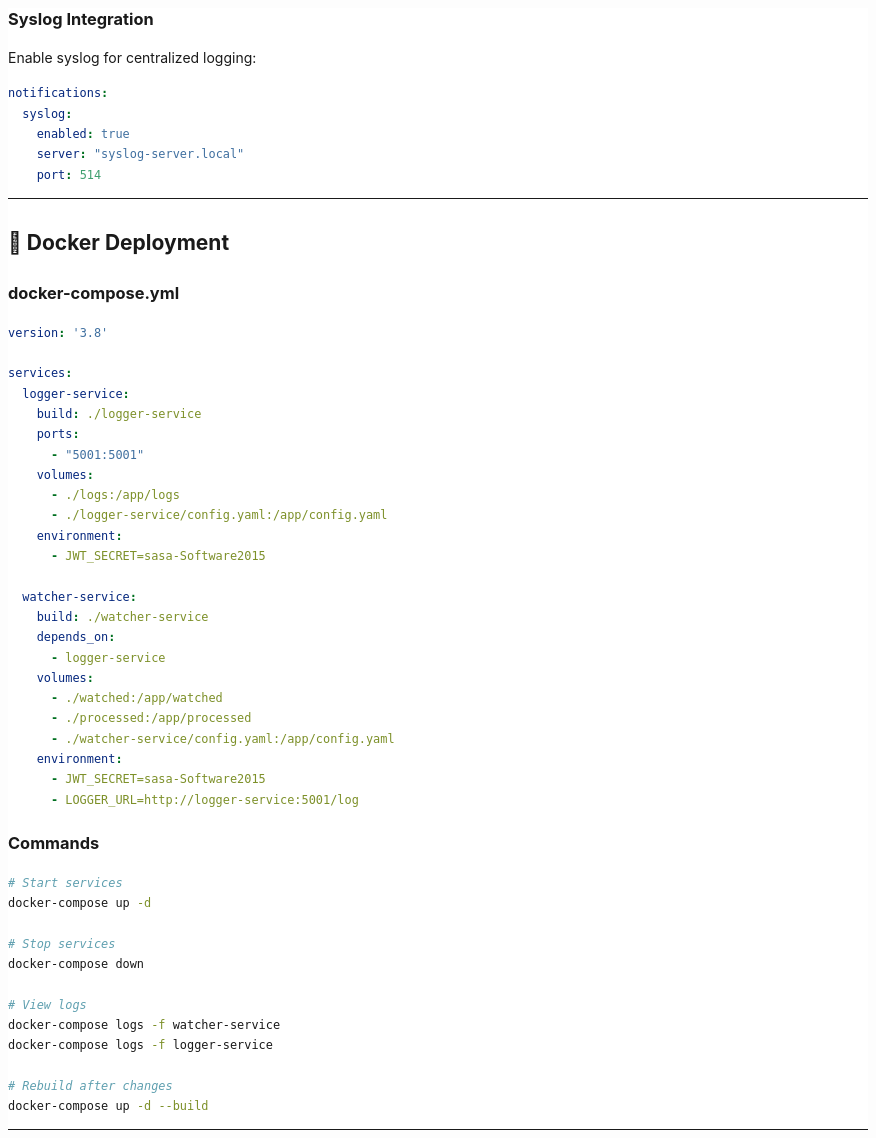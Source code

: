 ### Syslog Integration

Enable syslog for centralized logging:

```yaml
notifications:
  syslog:
    enabled: true
    server: "syslog-server.local"
    port: 514
```

---

## 🐳 Docker Deployment

### docker-compose.yml

```yaml
version: '3.8'

services:
  logger-service:
    build: ./logger-service
    ports:
      - "5001:5001"
    volumes:
      - ./logs:/app/logs
      - ./logger-service/config.yaml:/app/config.yaml
    environment:
      - JWT_SECRET=sasa-Software2015

  watcher-service:
    build: ./watcher-service
    depends_on:
      - logger-service
    volumes:
      - ./watched:/app/watched
      - ./processed:/app/processed
      - ./watcher-service/config.yaml:/app/config.yaml
    environment:
      - JWT_SECRET=sasa-Software2015
      - LOGGER_URL=http://logger-service:5001/log
```

### Commands

```bash
# Start services
docker-compose up -d

# Stop services
docker-compose down

# View logs
docker-compose logs -f watcher-service
docker-compose logs -f logger-service

# Rebuild after changes
docker-compose up -d --build
```

---